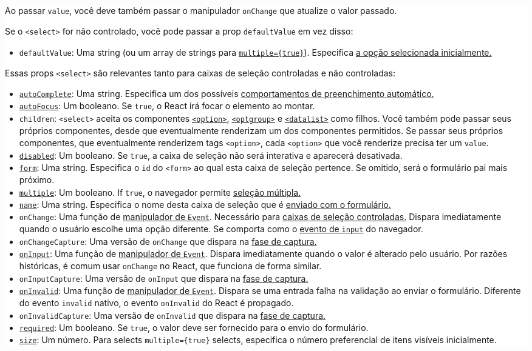 Ao passar `value`, você deve também passar o manipulador `onChange` que atualize o valor passado.

Se o `<select>` for não controlado, você pode passar a prop `defaultValue` em vez disso:

* `defaultValue`: Uma string (ou um array de strings para [`multiple={true}`](#enabling-multiple-selection)). Especifica [a opção selecionada inicialmente.](#providing-an-initially-selected-option)

Essas props `<select>` são relevantes tanto para caixas de seleção controladas e não controladas:

* [`autoComplete`](https://developer.mozilla.org/pt-BR/docs/Web/HTML/Element/select#autocomplete): Uma string. Especifica um dos possíveis [comportamentos de preenchimento automático.](https://developer.mozilla.org/en-US/docs/Web/HTML/Attributes/autocomplete#values)
* [`autoFocus`](https://developer.mozilla.org/pt-BR/docs/Web/HTML/Element/select#autofocus): Um booleano. Se `true`, o React irá focar o elemento ao montar.
* `children`: `<select>` aceita os componentes [`<option>`](https://developer.mozilla.org/pt-BR/docs/Web/HTML/Element/option), [`<optgroup>`](https://developer.mozilla.org/pt-BR/docs/Web/HTML/Element/optgroup) e [`<datalist>`](https://developer.mozilla.org/pt-BR/docs/Web/HTML/Element/datalist) como filhos. Você também pode passar seus próprios componentes, desde que eventualmente renderizam um dos componentes permitidos. Se passar seus próprios componentes, que eventualmente renderizem tags `<option>`, cada `<option>` que você renderize precisa ter um `value`.
* [`disabled`](https://developer.mozilla.org/pt-BR/docs/Web/HTML/Element/select#disabled): Um booleano. Se `true`, a caixa de seleção não será interativa e aparecerá desativada.
* [`form`](https://developer.mozilla.org/pt-BR/docs/Web/HTML/Element/select#form): Uma string. Especifica o `id` do `<form>` ao qual esta caixa de seleção pertence. Se omitido, será o formulário pai mais próximo.
* [`multiple`](https://developer.mozilla.org/pt-BR/docs/Web/HTML/Element/select#multiple): Um booleano. If `true`, o navegador permite [seleção múltipla.](#enabling-multiple-selection)
* [`name`](https://developer.mozilla.org/pt-BR/docs/Web/HTML/Element/select#name): Uma string. Especifica o nome desta caixa de seleção que é [enviado com o formulário.](#reading-the-select-box-value-when-submitting-a-form)
* `onChange`: Uma função de [manipulador de `Event`](/reference/react-dom/components/common#event-handler). Necessário para [caixas de seleção controladas.](#controlling-a-select-box-with-a-state-variable) Dispara imediatamente quando o usuário escolhe uma opção diferente. Se comporta como o [evento de `input`](https://developer.mozilla.org/pt-BR/docs/Web/API/HTMLElement/input_event) do navegador.
* `onChangeCapture`: Uma versão de `onChange` que dispara na [fase de captura.](/learn/responding-to-events#capture-phase-events)
* [`onInput`](https://developer.mozilla.org/pt-BR/docs/Web/API/HTMLElement/input_event): Uma função de [manipulador de `Event`](/reference/react-dom/components/common#event-handler). Dispara imediatamente quando o valor é alterado pelo usuário. Por razões históricas, é comum usar `onChange` no React, que funciona de forma similar.
* `onInputCapture`: Uma versão de `onInput` que dispara na [fase de captura.](/learn/responding-to-events#capture-phase-events)
* [`onInvalid`](https://developer.mozilla.org/en-US/docs/Web/API/HTMLInputElement/invalid_event): Uma função de [manipulador de `Event`](/reference/react-dom/components/common#event-handler). Dispara se uma entrada falha na validação ao enviar o formulário. Diferente do evento `invalid` nativo, o evento `onInvalid` do React é propagado.
* `onInvalidCapture`: Uma versão de `onInvalid` que dispara na [fase de captura.](/learn/responding-to-events#capture-phase-events)
* [`required`](https://developer.mozilla.org/pt-BR/docs/Web/HTML/Element/select#required): Um booleano. Se `true`, o valor deve ser fornecido para o envio do formulário.
* [`size`](https://developer.mozilla.org/pt-BR/docs/Web/HTML/Element/select#size): Um número. Para selects `multiple={true}` selects, especifica o número preferencial de itens visíveis inicialmente.
